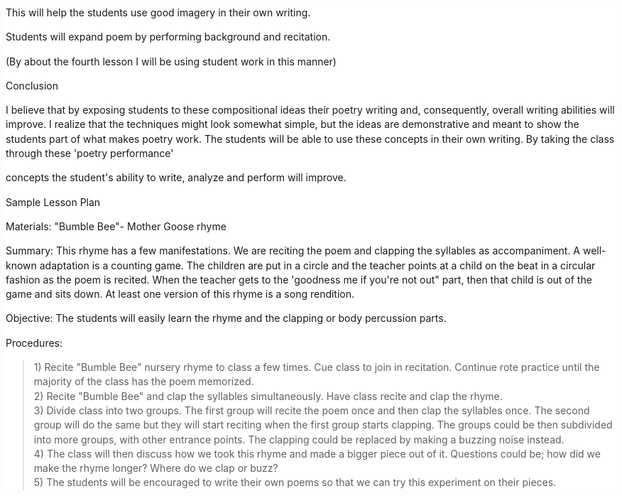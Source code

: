</p>
<p>
This will help the students use good imagery in their own writing.
</p>
<p>
Students will expand poem by performing background and recitation.
</p>
<p>
(By about the fourth lesson I will be using student work in this manner)
</p>
<p>
Conclusion
</p>
<p>
I believe that by exposing students to these compositional ideas their poetry writing and, consequently, overall writing abilities will improve. I realize that the techniques might look somewhat simple, but  the ideas are demonstrative and meant to show the students part of what makes poetry work. The students will be able to use these concepts in their own writing. By taking the class through these 'poetry performance'
</p>
<p>
concepts the student's ability to write, analyze and perform will improve.
</p>
<p>
Sample Lesson Plan
</p>
<p>
Materials: "Bumble Bee"- Mother Goose rhyme
</p>
<p>
Summary: This rhyme has a few manifestations. We are reciting the poem and clapping the syllables as accompaniment. A well-known adaptation is a counting game. The children are put in a circle and the teacher points at a child on the beat in a circular fashion as the poem is recited. When the teacher gets to the 'goodness me if you're not out" part, then that child is out of the game and sits down. At least one version of this rhyme is a song rendition.
</p>
<p>
Objective: The students will easily learn the rhyme and the clapping or body percussion parts.
</p>
<p>
Procedures:
</p>
<blockquote>
<dl>
<dt>
1) Recite "Bumble Bee" nursery rhyme to class a few times. Cue class to join in recitation. Continue rote practice until the majority of the class has the poem memorized.
<dt>
<dt>
2) Recite "Bumble Bee" and clap the syllables simultaneously. Have class recite and clap the rhyme.
<dt>
<dt>
3) Divide class into two groups. The first group will recite the poem once and then clap the syllables once. The second group will do the same but they will start reciting when the first group starts clapping.  The groups could be then subdivided into more groups, with other entrance points. The clapping could be replaced by making a buzzing noise instead.
<dt>
<dt>
4) The class will then discuss how we took this rhyme and made a bigger piece out of it. Questions could be; how did we make the rhyme longer? Where do we clap or buzz?
<dt>
<dt>
5) The students will be encouraged to write their own poems so that we can try this experiment on their pieces.